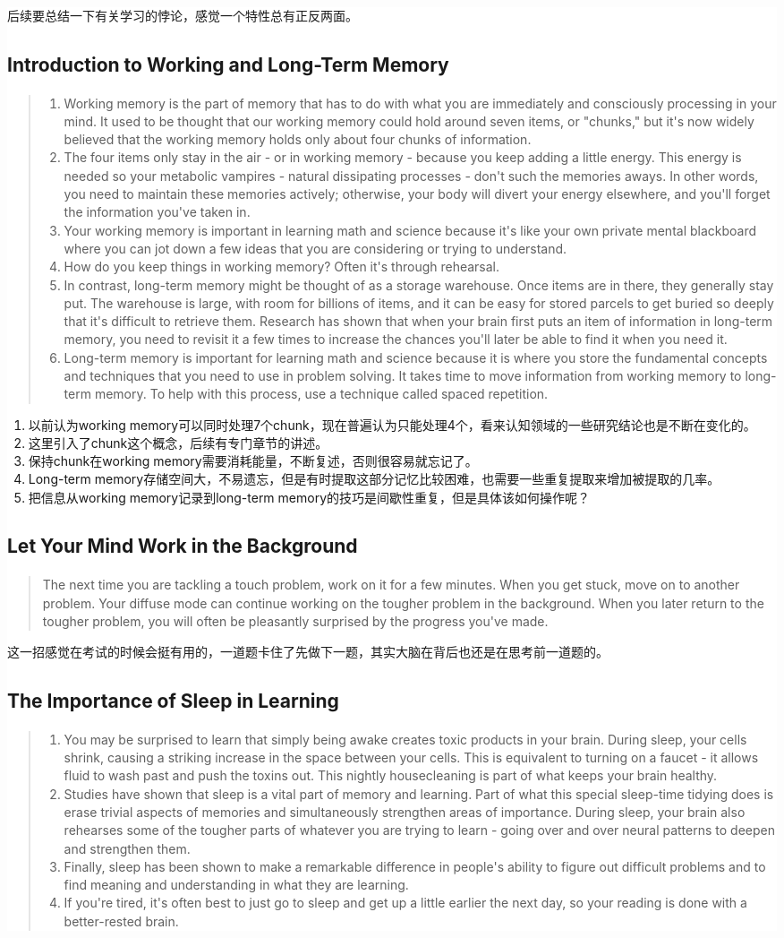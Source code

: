 后续要总结一下有关学习的悖论，感觉一个特性总有正反两面。

## Introduction to Working and Long-Term Memory
> 1. Working memory is the part of memory that has to do with what you are immediately and consciously processing in your mind. It used to be thought that our working memory could hold around seven items, or "chunks," but it's now widely believed that the working memory holds only about four chunks of information.
> 2. The four items only stay in the air - or in working memory - because you keep adding a little energy. This energy is needed so your metabolic vampires - natural dissipating processes - don't such the memories aways. In other words, you need to maintain these memories actively; otherwise, your body will divert your energy elsewhere, and you'll forget the information you've taken in.
> 3. Your working memory is important in learning math and science because it's like your own private mental blackboard where you can jot down a few ideas that you are considering or trying to understand.
> 4. How do you keep things in working memory? Often it's through rehearsal.
> 5. In contrast, long-term memory might be thought of as a storage warehouse. Once items are in there, they generally stay put. The warehouse is large, with room for billions of items, and it can be easy for stored parcels to get buried so deeply that it's difficult to retrieve them. Research has shown that when your brain first puts an item of information in long-term memory, you need to revisit it a few times to increase the chances you'll later be able to find it when you need it.
> 6. Long-term memory is important for learning math and science because it is where you store the fundamental concepts and techniques that you need to use in problem solving. It takes time to move information from working memory to long-term memory. To help with this process, use a technique called spaced repetition.

1. 以前认为working memory可以同时处理7个chunk，现在普遍认为只能处理4个，看来认知领域的一些研究结论也是不断在变化的。
2. 这里引入了chunk这个概念，后续有专门章节的讲述。
3. 保持chunk在working memory需要消耗能量，不断复述，否则很容易就忘记了。
4. Long-term memory存储空间大，不易遗忘，但是有时提取这部分记忆比较困难，也需要一些重复提取来增加被提取的几率。
5. 把信息从working memory记录到long-term memory的技巧是间歇性重复，但是具体该如何操作呢？

## Let Your Mind Work in the Background
> The next time you are tackling a touch problem, work on it for a few minutes. When you get stuck, move on to another problem. Your diffuse mode can continue working on the tougher problem in the background. When you later return to the tougher problem, you will often be pleasantly surprised by the progress you've made.

这一招感觉在考试的时候会挺有用的，一道题卡住了先做下一题，其实大脑在背后也还是在思考前一道题的。

## The Importance of Sleep in Learning
> 1. You may be surprised to learn that simply being awake creates toxic products in your brain. During sleep, your cells shrink, causing a striking increase in the space between your cells. This is equivalent to turning on a faucet - it allows fluid to wash past and push the toxins out. This nightly housecleaning is part of what keeps your brain healthy.
> 2. Studies have shown that sleep is a vital part of memory and learning. Part of what this special sleep-time tidying does is erase trivial aspects of memories and simultaneously strengthen areas of importance. During sleep, your brain also rehearses some of the tougher parts of whatever you are trying to learn - going over and over neural patterns to deepen and strengthen them.
> 3. Finally, sleep has been shown to make a remarkable difference in people's ability to figure out difficult problems and to find meaning and understanding in what they are learning.
> 4. If you're tired, it's often best to just go to sleep and get up a little earlier the next day, so your reading is done with a better-rested brain.
